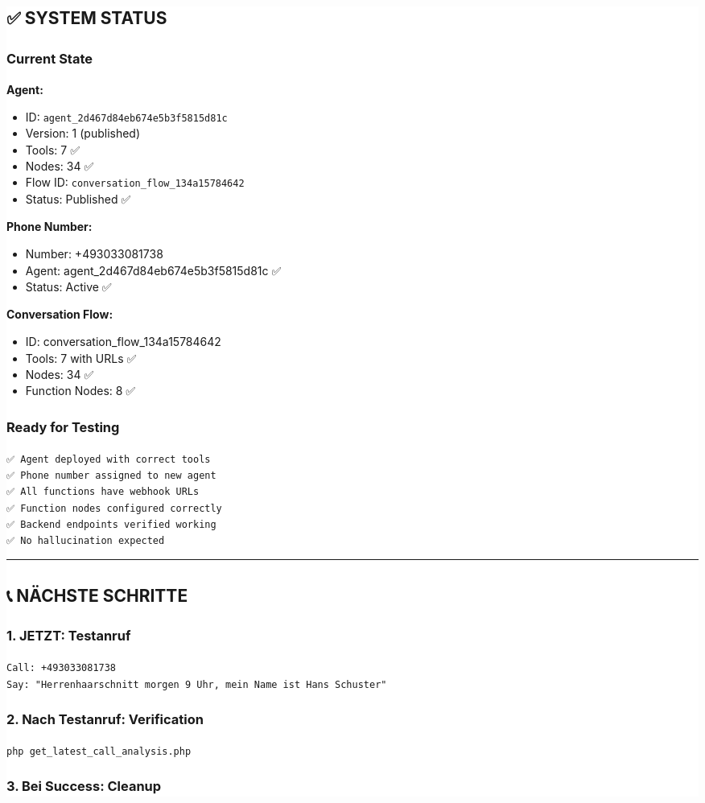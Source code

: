 
## ✅ SYSTEM STATUS

### Current State

**Agent:**
- ID: `agent_2d467d84eb674e5b3f5815d81c`
- Version: 1 (published)
- Tools: 7 ✅
- Nodes: 34 ✅
- Flow ID: `conversation_flow_134a15784642`
- Status: Published ✅

**Phone Number:**
- Number: +493033081738
- Agent: agent_2d467d84eb674e5b3f5815d81c ✅
- Status: Active ✅

**Conversation Flow:**
- ID: conversation_flow_134a15784642
- Tools: 7 with URLs ✅
- Nodes: 34 ✅
- Function Nodes: 8 ✅

### Ready for Testing

```
✅ Agent deployed with correct tools
✅ Phone number assigned to new agent
✅ All functions have webhook URLs
✅ Function nodes configured correctly
✅ Backend endpoints verified working
✅ No hallucination expected
```

---

## 📞 NÄCHSTE SCHRITTE

### 1. JETZT: Testanruf

```
Call: +493033081738
Say: "Herrenhaarschnitt morgen 9 Uhr, mein Name ist Hans Schuster"
```

### 2. Nach Testanruf: Verification

```bash
php get_latest_call_analysis.php
```

### 3. Bei Success: Cleanup
